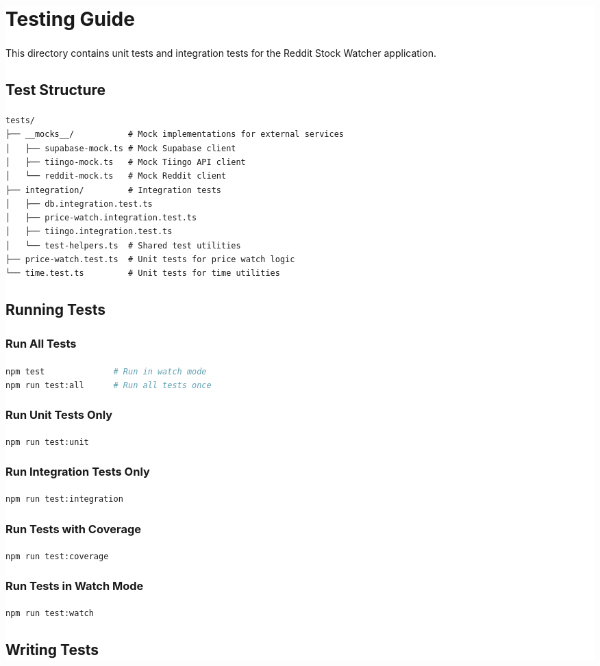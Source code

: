 # Testing Guide

This directory contains unit tests and integration tests for the Reddit Stock Watcher application.

## Test Structure

```
tests/
├── __mocks__/           # Mock implementations for external services
│   ├── supabase-mock.ts # Mock Supabase client
│   ├── tiingo-mock.ts   # Mock Tiingo API client
│   └── reddit-mock.ts   # Mock Reddit client
├── integration/         # Integration tests
│   ├── db.integration.test.ts
│   ├── price-watch.integration.test.ts
│   ├── tiingo.integration.test.ts
│   └── test-helpers.ts  # Shared test utilities
├── price-watch.test.ts  # Unit tests for price watch logic
└── time.test.ts         # Unit tests for time utilities
```

## Running Tests

### Run All Tests
```bash
npm test              # Run in watch mode
npm run test:all      # Run all tests once
```

### Run Unit Tests Only
```bash
npm run test:unit
```

### Run Integration Tests Only
```bash
npm run test:integration
```

### Run Tests with Coverage
```bash
npm run test:coverage
```

### Run Tests in Watch Mode
```bash
npm run test:watch
```

## Writing Tests

